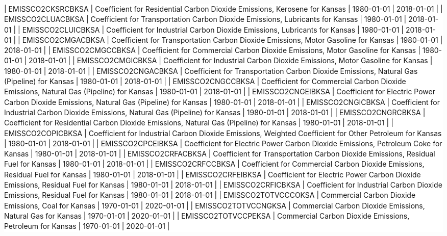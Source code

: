 | EMISSCO2CKSRCBKSA    | Coefficient for Residential Carbon Dioxide Emissions, Kerosene for Kansas                                                                                                                                                 | 1980-01-01          | 2018-01-01        |
| EMISSCO2CLUACBKSA    | Coefficient for Transportation Carbon Dioxide Emissions, Lubricants for Kansas                                                                                                                                            | 1980-01-01          | 2018-01-01        |
| EMISSCO2CLUICBKSA    | Coefficient for Industrial Carbon Dioxide Emissions, Lubricants for Kansas                                                                                                                                                | 1980-01-01          | 2018-01-01        |
| EMISSCO2CMGACBKSA    | Coefficient for Transportation Carbon Dioxide Emissions, Motor Gasoline for Kansas                                                                                                                                        | 1980-01-01          | 2018-01-01        |
| EMISSCO2CMGCCBKSA    | Coefficient for Commercial Carbon Dioxide Emissions, Motor Gasoline for Kansas                                                                                                                                            | 1980-01-01          | 2018-01-01        |
| EMISSCO2CMGICBKSA    | Coefficient for Industrial Carbon Dioxide Emissions, Motor Gasoline for Kansas                                                                                                                                            | 1980-01-01          | 2018-01-01        |
| EMISSCO2CNGACBKSA    | Coefficient for Transportation Carbon Dioxide Emissions, Natural Gas (Pipeline) for Kansas                                                                                                                                | 1980-01-01          | 2018-01-01        |
| EMISSCO2CNGCCBKSA    | Coefficient for Commercial Carbon Dioxide Emissions, Natural Gas (Pipeline) for Kansas                                                                                                                                    | 1980-01-01          | 2018-01-01        |
| EMISSCO2CNGEIBKSA    | Coefficient for Electric Power Carbon Dioxide Emissions, Natural Gas (Pipeline) for Kansas                                                                                                                                | 1980-01-01          | 2018-01-01        |
| EMISSCO2CNGICBKSA    | Coefficient for Industrial Carbon Dioxide Emissions, Natural Gas (Pipeline) for Kansas                                                                                                                                    | 1980-01-01          | 2018-01-01        |
| EMISSCO2CNGRCBKSA    | Coefficient for Residential Carbon Dioxide Emissions, Natural Gas (Pipeline) for Kansas                                                                                                                                   | 1980-01-01          | 2018-01-01        |
| EMISSCO2COPICBKSA    | Coefficient for Industrial Carbon Dioxide Emissions, Weighted Coefficient for Other Petroleum for Kansas                                                                                                                  | 1980-01-01          | 2018-01-01        |
| EMISSCO2CPCEIBKSA    | Coefficient for Electric Power Carbon Dioxide Emissions, Petroleum Coke for Kansas                                                                                                                                        | 1980-01-01          | 2018-01-01        |
| EMISSCO2CRFACBKSA    | Coefficient for Transportation Carbon Dioxide Emissions, Residual Fuel for Kansas                                                                                                                                         | 1980-01-01          | 2018-01-01        |
| EMISSCO2CRFCCBKSA    | Coefficient for Commercial Carbon Dioxide Emissions, Residual Fuel for Kansas                                                                                                                                             | 1980-01-01          | 2018-01-01        |
| EMISSCO2CRFEIBKSA    | Coefficient for Electric Power Carbon Dioxide Emissions, Residual Fuel for Kansas                                                                                                                                         | 1980-01-01          | 2018-01-01        |
| EMISSCO2CRFICBKSA    | Coefficient for Industrial Carbon Dioxide Emissions, Residual Fuel for Kansas                                                                                                                                             | 1980-01-01          | 2018-01-01        |
| EMISSCO2TOTVCCCOKSA  | Commercial Carbon Dioxide Emissions, Coal for Kansas                                                                                                                                                                      | 1970-01-01          | 2020-01-01        |
| EMISSCO2TOTVCCNGKSA  | Commercial Carbon Dioxide Emissions, Natural Gas for Kansas                                                                                                                                                               | 1970-01-01          | 2020-01-01        |
| EMISSCO2TOTVCCPEKSA  | Commercial Carbon Dioxide Emissions, Petroleum for Kansas                                                                                                                                                                 | 1970-01-01          | 2020-01-01        |